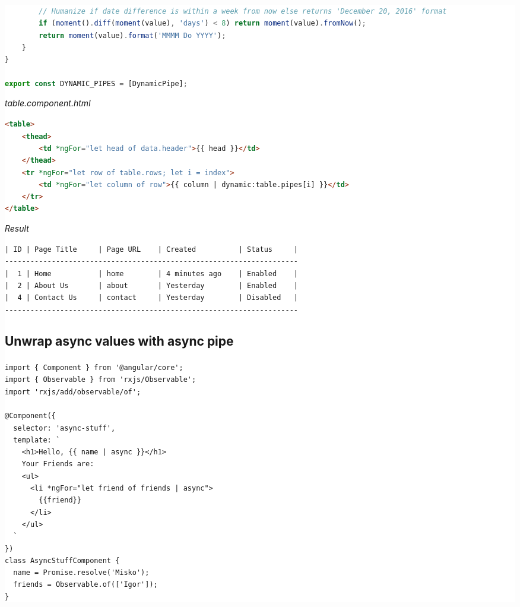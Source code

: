 ```javascript
        // Humanize if date difference is within a week from now else returns 'December 20, 2016' format
        if (moment().diff(moment(value), 'days') < 8) return moment(value).fromNow();
        return moment(value).format('MMMM Do YYYY');
    }
}

export const DYNAMIC_PIPES = [DynamicPipe];
```

*table.component.html*
```html
<table>
    <thead>
        <td *ngFor="let head of data.header">{{ head }}</td>
    </thead>
    <tr *ngFor="let row of table.rows; let i = index">
        <td *ngFor="let column of row">{{ column | dynamic:table.pipes[i] }}</td>
    </tr>
</table>
```


*Result*
```html
| ID | Page Title     | Page URL    | Created          | Status     |
---------------------------------------------------------------------
|  1 | Home           | home        | 4 minutes ago    | Enabled    |
|  2 | About Us       | about       | Yesterday        | Enabled    |
|  4 | Contact Us     | contact     | Yesterday        | Disabled   |
---------------------------------------------------------------------
```





## Unwrap async values with async pipe



    import { Component } from '@angular/core';
    import { Observable } from 'rxjs/Observable';
    import 'rxjs/add/observable/of';
    
    @Component({
      selector: 'async-stuff',
      template: `
        <h1>Hello, {{ name | async }}</h1>
        Your Friends are:
        <ul>
          <li *ngFor="let friend of friends | async">
            {{friend}}
          </li>
        </ul>
      `
    })
    class AsyncStuffComponent {
      name = Promise.resolve('Misko');
      friends = Observable.of(['Igor']);
    }


  [1]: https://angular.io/docs/ts/latest/guide/pipes.html
  [1]: https://angular.io/docs/ts/latest/api/common/index/DatePipe-pipe.html
  [2]: https://angular.io/docs/ts/latest/api/common/index/UpperCasePipe-pipe.html
  [3]: https://angular.io/docs/ts/latest/api/common/index/LowerCasePipe-pipe.html
  [4]: https://angular.io/docs/ts/latest/api/common/index/CurrencyPipe-pipe.html
  [5]: https://angular.io/docs/ts/latest/api/common/index/PercentPipe-pipe.html
  [6]: https://angular.io/docs/ts/latest/api/#!?apiFilter=pipe
